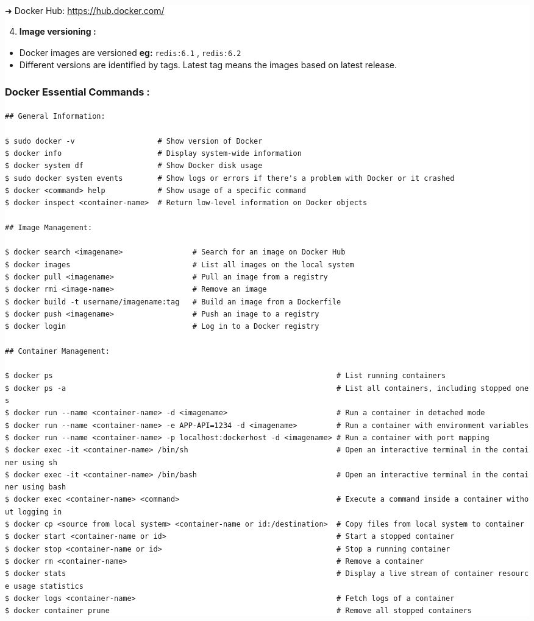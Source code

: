   ➜ Docker Hub: https://hub.docker.com/
    
4. **Image versioning :**
    
  - Docker images are versioned **eg:** `redis:6.1` , `redis:6.2`
  - Different versions are identified by tags. Latest tag means the images based on latest release.
    
 ### Docker Essential Commands :
    
    ## General Information:
    
    $ sudo docker -v                   # Show version of Docker
    $ docker info                      # Display system-wide information
    $ docker system df                 # Show Docker disk usage
    $ sudo docker system events        # Show logs or errors if there's a problem with Docker or it crashed
    $ docker <command> help            # Show usage of a specific command
    $ docker inspect <container-name>  # Return low-level information on Docker objects
  
    ## Image Management:
    
    $ docker search <imagename>                # Search for an image on Docker Hub
    $ docker images                            # List all images on the local system
    $ docker pull <imagename>                  # Pull an image from a registry
    $ docker rmi <image-name>                  # Remove an image
    $ docker build -t username/imagename:tag   # Build an image from a Dockerfile
    $ docker push <imagename>                  # Push an image to a registry
    $ docker login                             # Log in to a Docker registry
    
    ## Container Management:
    
    $ docker ps                                                                 # List running containers
    $ docker ps -a                                                              # List all containers, including stopped ones
    $ docker run --name <container-name> -d <imagename>                         # Run a container in detached mode
    $ docker run --name <container-name> -e APP-API=1234 -d <imagename>         # Run a container with environment variables
    $ docker run --name <container-name> -p localhost:dockerhost -d <imagename> # Run a container with port mapping
    $ docker exec -it <container-name> /bin/sh                                  # Open an interactive terminal in the container using sh
    $ docker exec -it <container-name> /bin/bash                                # Open an interactive terminal in the container using bash
    $ docker exec <container-name> <command>                                    # Execute a command inside a container without logging in
    $ docker cp <source from local system> <container-name or id:/destination>  # Copy files from local system to container
    $ docker start <container-name or id>                                       # Start a stopped container
    $ docker stop <container-name or id>                                        # Stop a running container
    $ docker rm <container-name>                                                # Remove a container
    $ docker stats                                                              # Display a live stream of container resource usage statistics
    $ docker logs <container-name>                                              # Fetch logs of a container
    $ docker container prune                                                    # Remove all stopped containers
  
